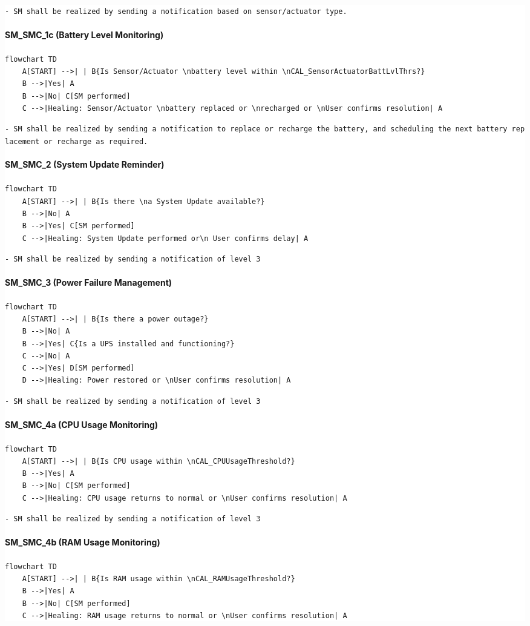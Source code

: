     - SM shall be realized by sending a notification based on sensor/actuator type.

#### SM_SMC_1c (Battery Level Monitoring)

```mermaid
flowchart TD
    A[START] -->| | B{Is Sensor/Actuator \nbattery level within \nCAL_SensorActuatorBattLvlThrs?}
    B -->|Yes| A
    B -->|No| C[SM performed]
    C -->|Healing: Sensor/Actuator \nbattery replaced or \nrecharged or \nUser confirms resolution| A
```

    - SM shall be realized by sending a notification to replace or recharge the battery, and scheduling the next battery replacement or recharge as required.

#### SM_SMC_2 (System Update Reminder)

```mermaid
flowchart TD
    A[START] -->| | B{Is there \na System Update available?}
    B -->|No| A
    B -->|Yes| C[SM performed]
    C -->|Healing: System Update performed or\n User confirms delay| A
```

    - SM shall be realized by sending a notification of level 3

#### SM_SMC_3 (Power Failure Management)

```mermaid
flowchart TD
    A[START] -->| | B{Is there a power outage?}
    B -->|No| A
    B -->|Yes| C{Is a UPS installed and functioning?}
    C -->|No| A
    C -->|Yes| D[SM performed]
    D -->|Healing: Power restored or \nUser confirms resolution| A
```

    - SM shall be realized by sending a notification of level 3

#### SM_SMC_4a (CPU Usage Monitoring)

```mermaid
flowchart TD
    A[START] -->| | B{Is CPU usage within \nCAL_CPUUsageThreshold?}
    B -->|Yes| A
    B -->|No| C[SM performed]
    C -->|Healing: CPU usage returns to normal or \nUser confirms resolution| A
```

    - SM shall be realized by sending a notification of level 3

#### SM_SMC_4b (RAM Usage Monitoring)

```mermaid
flowchart TD
    A[START] -->| | B{Is RAM usage within \nCAL_RAMUsageThreshold?}
    B -->|Yes| A
    B -->|No| C[SM performed]
    C -->|Healing: RAM usage returns to normal or \nUser confirms resolution| A
```
